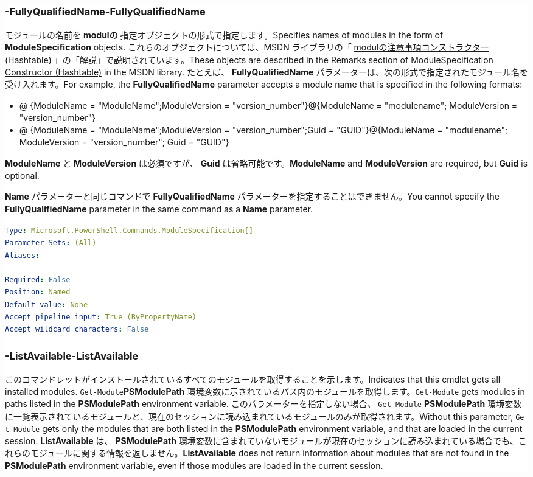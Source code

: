 ### <span data-ttu-id="7ca9d-217">-FullyQualifiedName</span><span class="sxs-lookup"><span data-stu-id="7ca9d-217">-FullyQualifiedName</span></span>

<span data-ttu-id="7ca9d-218">モジュールの名前を **modulの** 指定オブジェクトの形式で指定します。</span><span class="sxs-lookup"><span data-stu-id="7ca9d-218">Specifies names of modules in the form of **ModuleSpecification** objects.</span></span>
<span data-ttu-id="7ca9d-219">これらのオブジェクトについては、MSDN ライブラリの「 [modulの注意事項コンストラクター (Hashtable)](https://msdn.microsoft.com/library/jj136290) 」の「解説」で説明されています。</span><span class="sxs-lookup"><span data-stu-id="7ca9d-219">These objects are described in the Remarks section of [ModuleSpecification Constructor (Hashtable)](https://msdn.microsoft.com/library/jj136290) in the MSDN library.</span></span>
<span data-ttu-id="7ca9d-220">たとえば、 **FullyQualifiedName** パラメーターは、次の形式で指定されたモジュール名を受け入れます。</span><span class="sxs-lookup"><span data-stu-id="7ca9d-220">For example, the **FullyQualifiedName** parameter accepts a module name that is specified in the following formats:</span></span>

- <span data-ttu-id="7ca9d-221">@ {ModuleName = "ModuleName";ModuleVersion = "version_number"}</span><span class="sxs-lookup"><span data-stu-id="7ca9d-221">@{ModuleName = "modulename"; ModuleVersion = "version_number"}</span></span>
- <span data-ttu-id="7ca9d-222">@ {ModuleName = "ModuleName";ModuleVersion = "version_number";Guid = "GUID"}</span><span class="sxs-lookup"><span data-stu-id="7ca9d-222">@{ModuleName = "modulename"; ModuleVersion = "version_number"; Guid = "GUID"}</span></span>

<span data-ttu-id="7ca9d-223">**ModuleName** と **ModuleVersion** は必須ですが、 **Guid** は省略可能です。</span><span class="sxs-lookup"><span data-stu-id="7ca9d-223">**ModuleName** and **ModuleVersion** are required, but **Guid** is optional.</span></span>

<span data-ttu-id="7ca9d-224">**Name** パラメーターと同じコマンドで **FullyQualifiedName** パラメーターを指定することはできません。</span><span class="sxs-lookup"><span data-stu-id="7ca9d-224">You cannot specify the **FullyQualifiedName** parameter in the same command as a **Name** parameter.</span></span>

```yaml
Type: Microsoft.PowerShell.Commands.ModuleSpecification[]
Parameter Sets: (All)
Aliases:

Required: False
Position: Named
Default value: None
Accept pipeline input: True (ByPropertyName)
Accept wildcard characters: False
```

### <span data-ttu-id="7ca9d-225">-ListAvailable</span><span class="sxs-lookup"><span data-stu-id="7ca9d-225">-ListAvailable</span></span>

<span data-ttu-id="7ca9d-226">このコマンドレットがインストールされているすべてのモジュールを取得することを示します。</span><span class="sxs-lookup"><span data-stu-id="7ca9d-226">Indicates that this cmdlet gets all installed modules.</span></span>
<span data-ttu-id="7ca9d-227">`Get-Module`**PSModulePath** 環境変数に示されているパス内のモジュールを取得します。</span><span class="sxs-lookup"><span data-stu-id="7ca9d-227">`Get-Module` gets modules in paths listed in the **PSModulePath** environment variable.</span></span>
<span data-ttu-id="7ca9d-228">このパラメーターを指定しない場合、 `Get-Module` **PSModulePath** 環境変数に一覧表示されているモジュールと、現在のセッションに読み込まれているモジュールのみが取得されます。</span><span class="sxs-lookup"><span data-stu-id="7ca9d-228">Without this parameter, `Get-Module` gets only the modules that are both listed in the **PSModulePath** environment variable, and that are loaded in the current session.</span></span>
<span data-ttu-id="7ca9d-229">**ListAvailable** は、 **PSModulePath** 環境変数に含まれていないモジュールが現在のセッションに読み込まれている場合でも、これらのモジュールに関する情報を返しません。</span><span class="sxs-lookup"><span data-stu-id="7ca9d-229">**ListAvailable** does not return information about modules that are not found in the **PSModulePath** environment variable, even if those modules are loaded in the current session.</span></span>
